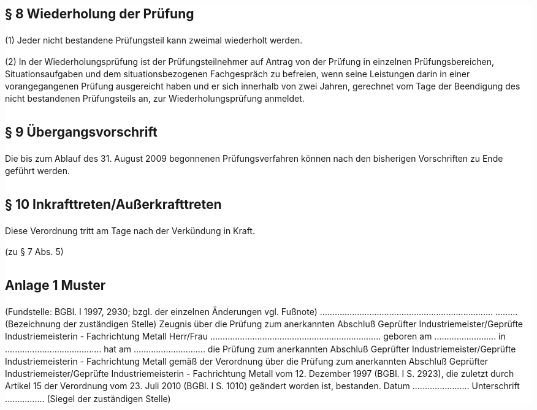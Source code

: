 
## § 8 Wiederholung der Prüfung

(1) Jeder nicht bestandene Prüfungsteil kann zweimal wiederholt
werden.

(2) In der Wiederholungsprüfung ist der Prüfungsteilnehmer auf Antrag
von der Prüfung in einzelnen Prüfungsbereichen, Situationsaufgaben und
dem situationsbezogenen Fachgespräch zu befreien, wenn seine
Leistungen darin in einer vorangegangenen Prüfung ausgereicht haben
und er sich innerhalb von zwei Jahren, gerechnet vom Tage der
Beendigung des nicht bestandenen Prüfungsteils an, zur
Wiederholungsprüfung anmeldet.


## § 9 Übergangsvorschrift

Die bis zum Ablauf des 31. August 2009 begonnenen Prüfungsverfahren
können nach den bisherigen Vorschriften zu Ende geführt werden.


## § 10 Inkrafttreten/Außerkrafttreten

Diese Verordnung tritt am Tage nach der Verkündung in Kraft.

(zu § 7 Abs. 5)

## Anlage 1 Muster

(Fundstelle: BGBl. I 1997, 2930;
bzgl. der einzelnen Änderungen vgl. Fußnote)
......................................................................
.........
(Bezeichnung der zuständigen Stelle)
Zeugnis
über die Prüfung zum anerkannten Abschluß
Geprüfter Industriemeister/Geprüfte Industriemeisterin - Fachrichtung
Metall
Herr/Frau
.....................................................................
geboren am ......................... in
.......................................
hat am ............................. die Prüfung zum anerkannten
Abschluß
Geprüfter Industriemeister/Geprüfte Industriemeisterin - Fachrichtung
Metall
gemäß der Verordnung über die Prüfung zum anerkannten Abschluß
Geprüfter
Industriemeister/Geprüfte Industriemeisterin - Fachrichtung Metall vom
12\. Dezember 1997 (BGBl. I S. 2923), die zuletzt durch Artikel 15 der
Verordnung vom 23. Juli 2010 (BGBl. I S. 1010) geändert worden ist,
bestanden.
Datum .......................
Unterschrift ................
(Siegel der zuständigen Stelle)
